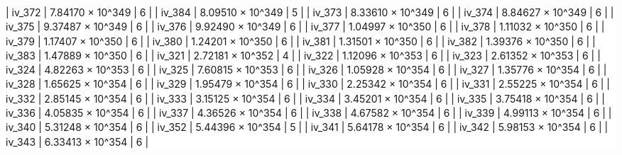 | iv_372 | 7.84170 × 10^349 | 6 |
| iv_384 | 8.09510 × 10^349 | 5 |
| iv_373 | 8.33610 × 10^349 | 6 |
| iv_374 | 8.84627 × 10^349 | 6 |
| iv_375 | 9.37487 × 10^349 | 6 |
| iv_376 | 9.92490 × 10^349 | 6 |
| iv_377 | 1.04997 × 10^350 | 6 |
| iv_378 | 1.11032 × 10^350 | 6 |
| iv_379 | 1.17407 × 10^350 | 6 |
| iv_380 | 1.24201 × 10^350 | 6 |
| iv_381 | 1.31501 × 10^350 | 6 |
| iv_382 | 1.39376 × 10^350 | 6 |
| iv_383 | 1.47889 × 10^350 | 6 |
| iv_321 | 2.72181 × 10^352 | 4 |
| iv_322 | 1.12096 × 10^353 | 6 |
| iv_323 | 2.61352 × 10^353 | 6 |
| iv_324 | 4.82263 × 10^353 | 6 |
| iv_325 | 7.60815 × 10^353 | 6 |
| iv_326 | 1.05928 × 10^354 | 6 |
| iv_327 | 1.35776 × 10^354 | 6 |
| iv_328 | 1.65625 × 10^354 | 6 |
| iv_329 | 1.95479 × 10^354 | 6 |
| iv_330 | 2.25342 × 10^354 | 6 |
| iv_331 | 2.55225 × 10^354 | 6 |
| iv_332 | 2.85145 × 10^354 | 6 |
| iv_333 | 3.15125 × 10^354 | 6 |
| iv_334 | 3.45201 × 10^354 | 6 |
| iv_335 | 3.75418 × 10^354 | 6 |
| iv_336 | 4.05835 × 10^354 | 6 |
| iv_337 | 4.36526 × 10^354 | 6 |
| iv_338 | 4.67582 × 10^354 | 6 |
| iv_339 | 4.99113 × 10^354 | 6 |
| iv_340 | 5.31248 × 10^354 | 6 |
| iv_352 | 5.44396 × 10^354 | 5 |
| iv_341 | 5.64178 × 10^354 | 6 |
| iv_342 | 5.98153 × 10^354 | 6 |
| iv_343 | 6.33413 × 10^354 | 6 |